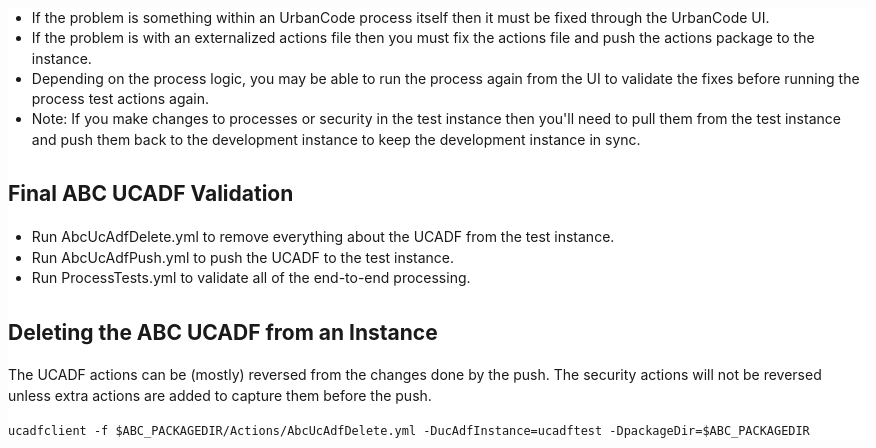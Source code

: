 - If the problem is something within an UrbanCode process itself then it must be fixed through the UrbanCode UI.
- If the problem is with an externalized actions file then you must fix the actions file and push the actions package to the instance.
- Depending on the process logic, you may be able to run the process again from the UI to validate the fixes before running the process test actions again.
- Note: If you make changes to processes or security in the test instance then you'll need to pull them from the test instance and push them back to the development instance to keep the development instance in sync.

## Final ABC UCADF Validation
- Run AbcUcAdfDelete.yml to remove everything about the UCADF from the test instance.
- Run AbcUcAdfPush.yml to push the UCADF to the test instance.
- Run ProcessTests.yml to validate all of the end-to-end processing.

## Deleting the ABC UCADF from an Instance
The UCADF actions can be (mostly) reversed from the changes done by the push. The security actions will not be reversed unless extra actions are added to capture them before the push.
```
ucadfclient -f $ABC_PACKAGEDIR/Actions/AbcUcAdfDelete.yml -DucAdfInstance=ucadftest -DpackageDir=$ABC_PACKAGEDIR
```
